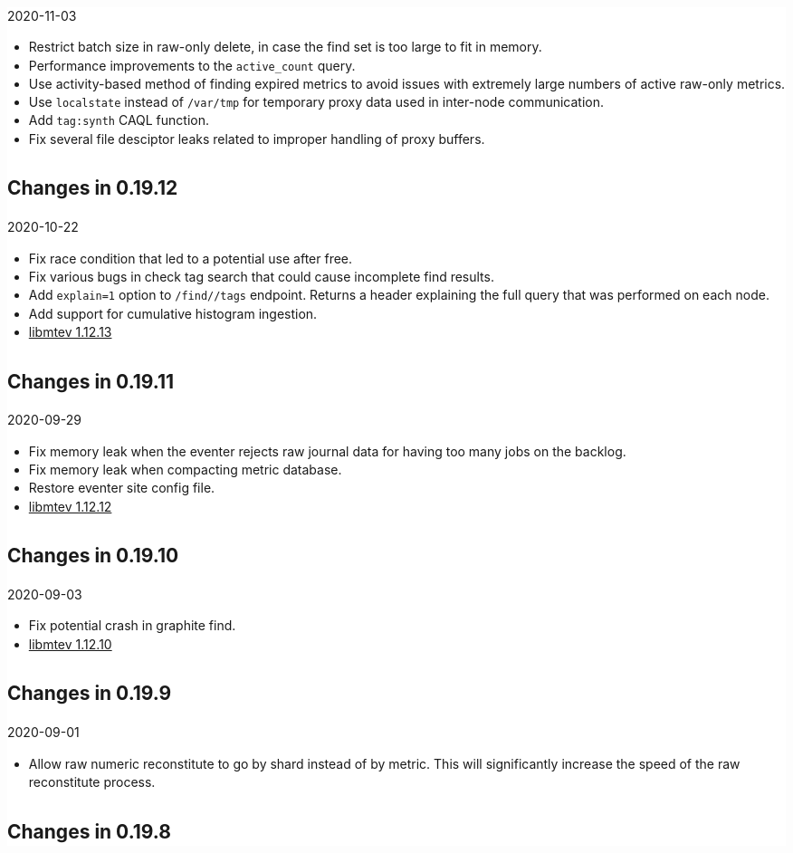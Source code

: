 2020-11-03

 * Restrict batch size in raw-only delete, in case the
   find set is too large to fit in memory.
 * Performance improvements to the `active_count` query.
 * Use activity-based method of finding expired metrics to
   avoid issues with extremely large numbers of active
   raw-only metrics.
 * Use `localstate` instead of `/var/tmp` for temporary
   proxy data used in inter-node communication.
 * Add `tag:synth` CAQL function.
 * Fix several file desciptor leaks related to improper handling
   of proxy buffers.


## Changes in 0.19.12

2020-10-22

 * Fix race condition that led to a potential use after free.
 * Fix various bugs in check tag search that could cause incomplete
   find results.
 * Add `explain=1` option to `/find//tags` endpoint. Returns a header
   explaining the full query that was performed on each node.
 * Add support for cumulative histogram ingestion.
 * [libmtev 1.12.13](https://github.com/circonus-labs/libmtev/blob/master/ChangeLog.md#11213)

## Changes in 0.19.11

2020-09-29

 * Fix memory leak when the eventer rejects raw journal data for having too
   many jobs on the backlog.
 * Fix memory leak when compacting metric database.
 * Restore eventer site config file.
 * [libmtev 1.12.12](https://github.com/circonus-labs/libmtev/blob/master/ChangeLog.md#11212)

## Changes in 0.19.10

2020-09-03

 * Fix potential crash in graphite find.
 * [libmtev 1.12.10](https://github.com/circonus-labs/libmtev/blob/master/ChangeLog.md#11210)

## Changes in 0.19.9

2020-09-01

 * Allow raw numeric reconstitute to go by shard instead of by metric. This
   will significantly increase the speed of the raw reconstitute process.

## Changes in 0.19.8
